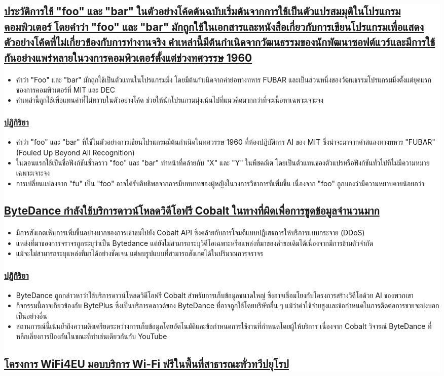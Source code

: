 ## [ประวัติการใช้ "foo" และ "bar" ในตัวอย่างโค้ดต้นฉบับเริ่มต้นจากการใช้เป็นตัวแปรสมมุติในโปรแกรมคอมพิวเตอร์ โดยคำว่า "foo" และ "bar" มักถูกใช้ในเอกสารและหนังสือเกี่ยวกับการเขียนโปรแกรมเพื่อแสดงตัวอย่างโค้ดที่ไม่เกี่ยวข้องกับการทำงานจริง คำเหล่านี้มีต้นกำเนิดจากวัฒนธรรมของนักพัฒนาซอฟต์แวร์และมีการใช้กันอย่างแพร่หลายในวงการคอมพิวเตอร์ตั้งแต่ช่วงทศวรรษ 1960](https://softwareengineering.stackexchange.com/questions/69788/what-is-the-history-of-the-use-of-foo-and-bar-in-source-code-examples)

- คำว่า "Foo" และ "bar" มักถูกใช้เป็นตัวแทนในโปรแกรมมิ่ง โดยมีต้นกำเนิดจากคำย่อทางทหาร FUBAR และเป็นส่วนหนึ่งของวัฒนธรรมโปรแกรมมิ่งตั้งแต่ยุคแรกของการคอมพิวเตอร์ที่ MIT และ DEC
- คำเหล่านี้ถูกใช้เพื่อแทนค่าที่ไม่ทราบในตัวอย่างโค้ด ช่วยให้นักโปรแกรมมุ่งเน้นไปที่แนวคิดมากกว่าที่จะเนื้อหาเฉพาะเจาะจง

### [ปฏิกิริยา](https://news.ycombinator.com/item?id=41752436)

- คำว่า "foo" และ "bar" ที่ใช้ในตัวอย่างการเขียนโปรแกรมมีต้นกำเนิดในทศวรรษ 1960 ที่ห้องปฏิบัติการ AI ของ MIT ซึ่งน่าจะมาจากคำสแลงทางทหาร "FUBAR" (Fouled Up Beyond All Recognition)
- ในตอนแรกใช้เป็นชื่อฟังก์ชันชั่วคราว "foo" และ "bar" ทำหน้าที่คล้ายกับ "X" และ "Y" ในพีชคณิต โดยเป็นตัวแทนของตัวแปรหรือฟังก์ชันทั่วไปที่ไม่มีความหมายเฉพาะเจาะจง
- การเปลี่ยนแปลงจาก "fu" เป็น "foo" อาจได้รับอิทธิพลจากการมีบทบาทของผู้หญิงในวงการวิชาการที่เพิ่มขึ้น เนื่องจาก "foo" ถูกมองว่ามีความหยาบคายน้อยกว่า

## [ByteDance กำลังใช้บริการดาวน์โหลดวิดีโอฟรี Cobalt ในทางที่ผิดเพื่อการขูดข้อมูลจำนวนมาก](https://twitter.com/uwukko/status/1842538843720868016)

- มีการสังเกตเห็นการเพิ่มขึ้นอย่างมากของการเข้าชมไปยัง Cobalt API ซึ่งคล้ายกับการโจมตีแบบปฏิเสธการให้บริการแบบกระจาย (DDoS)
- แหล่งที่มาของการจราจรถูกระบุว่าเป็น Bytedance แต่ยังไม่สามารถระบุวิดีโอเฉพาะหรือแหล่งที่มาของคำขอเดิมได้เนื่องจากมีการข้ามตัวจำกัด
- แม้จะไม่สามารถระบุแหล่งที่มาได้อย่างชัดเจน แต่พบรูปแบบที่สามารถสังเกตได้ในปริมาณการจราจร

### [ปฏิกิริยา](https://news.ycombinator.com/item?id=41756209)

- ByteDance ถูกกล่าวหาว่าใช้บริการดาวน์โหลดวิดีโอฟรี Cobalt สำหรับการเก็บข้อมูลขนาดใหญ่ ซึ่งอาจเชื่อมโยงกับโครงการสร้างวิดีโอด้วย AI ของพวกเขา
- กิจกรรมนี้อาจเกี่ยวข้องกับ BytePlus ซึ่งเป็นบริการคลาวด์ของ ByteDance ที่อาจถูกใช้โดยบริษัทอื่น ๆ แม้ว่าค่าใช้จ่ายสูงและข้อกำหนดในการติดต่อการขายจะบ่งบอกเป็นอย่างอื่น
- สถานการณ์นี้เน้นย้ำถึงความตึงเครียดระหว่างการเก็บข้อมูลโดยอัตโนมัติและข้อกำหนดการใช้งานที่กำหนดโดยผู้ให้บริการ เนื่องจาก Cobalt วิจารณ์ ByteDance ที่หลีกเลี่ยงการป้องกันในขณะที่ทำเช่นเดียวกันกับ YouTube

## [โครงการ WiFi4EU มอบบริการ Wi-Fi ฟรีในพื้นที่สาธารณะทั่วทวีปยุโรป](https://hadea.ec.europa.eu/programmes/connecting-europe-facility/wifi4eu/download-wifi4eu-app_en)
